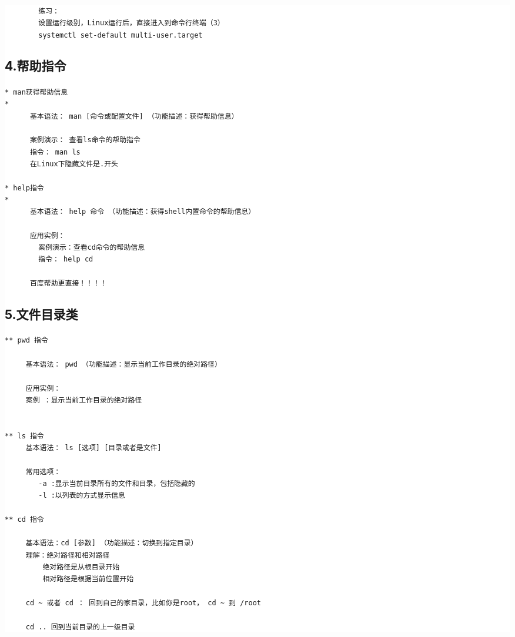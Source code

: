 	  
	
		    练习：
		    设置运行级别，Linux运行后，直接进入到命令行终端（3）
		    systemctl set-default multi-user.target






   ## 4.帮助指令 ##

    * man获得帮助信息
    * 
	      基本语法： man [命令或配置文件] （功能描述：获得帮助信息）
	
	      案例演示： 查看ls命令的帮助指令
	      指令： man ls
	      在Linux下隐藏文件是.开头      

    * help指令
    * 
	      基本语法： help 命令 （功能描述：获得shell内置命令的帮助信息）
	 
	      应用实例：
	        案例演示：查看cd命令的帮助信息
	        指令： help cd
	
	      百度帮助更直接！！！！



   ## 5.文件目录类  ##

    ** pwd 指令

	     基本语法： pwd （功能描述：显示当前工作目录的绝对路径）
	
	     应用实例：
	     案例 ：显示当前工作目录的绝对路径


    ** ls 指令
	     基本语法： ls [选项] [目录或者是文件]
	
	     常用选项：
	        -a :显示当前目录所有的文件和目录，包括隐藏的
	        -l :以列表的方式显示信息
	   
    ** cd 指令

	     基本语法：cd [参数] （功能描述：切换到指定目录）
	     理解：绝对路径和相对路径
	         绝对路径是从根目录开始
	         相对路径是根据当前位置开始
	     
	     cd ~ 或者 cd ： 回到自己的家目录，比如你是root， cd ~ 到 /root
	
	     cd .. 回到当前目录的上一级目录
	     